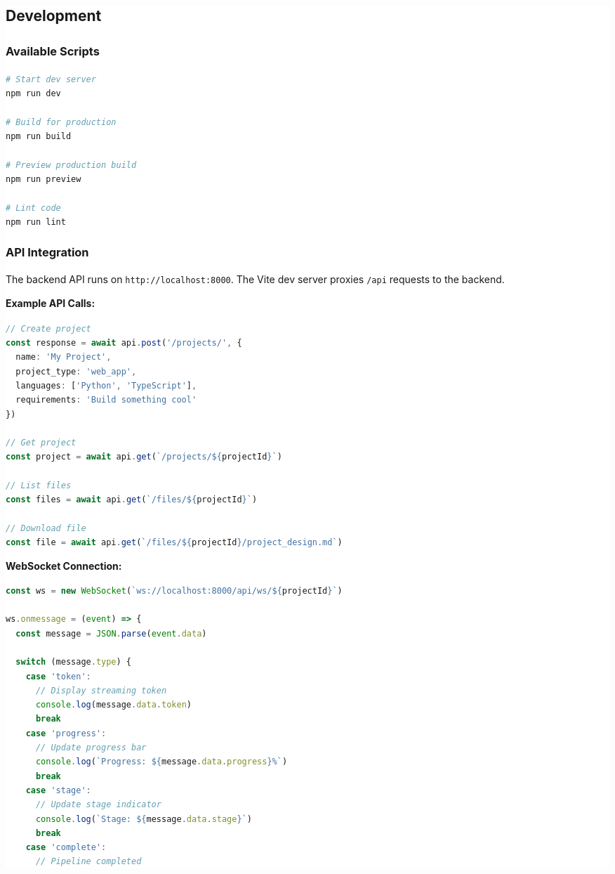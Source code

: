 ## Development

### Available Scripts

```bash
# Start dev server
npm run dev

# Build for production
npm run build

# Preview production build
npm run preview

# Lint code
npm run lint
```

### API Integration

The backend API runs on `http://localhost:8000`. The Vite dev server proxies `/api` requests to the backend.

**Example API Calls:**
```typescript
// Create project
const response = await api.post('/projects/', {
  name: 'My Project',
  project_type: 'web_app',
  languages: ['Python', 'TypeScript'],
  requirements: 'Build something cool'
})

// Get project
const project = await api.get(`/projects/${projectId}`)

// List files
const files = await api.get(`/files/${projectId}`)

// Download file
const file = await api.get(`/files/${projectId}/project_design.md`)
```

**WebSocket Connection:**
```typescript
const ws = new WebSocket(`ws://localhost:8000/api/ws/${projectId}`)

ws.onmessage = (event) => {
  const message = JSON.parse(event.data)
  
  switch (message.type) {
    case 'token':
      // Display streaming token
      console.log(message.data.token)
      break
    case 'progress':
      // Update progress bar
      console.log(`Progress: ${message.data.progress}%`)
      break
    case 'stage':
      // Update stage indicator
      console.log(`Stage: ${message.data.stage}`)
      break
    case 'complete':
      // Pipeline completed
```
